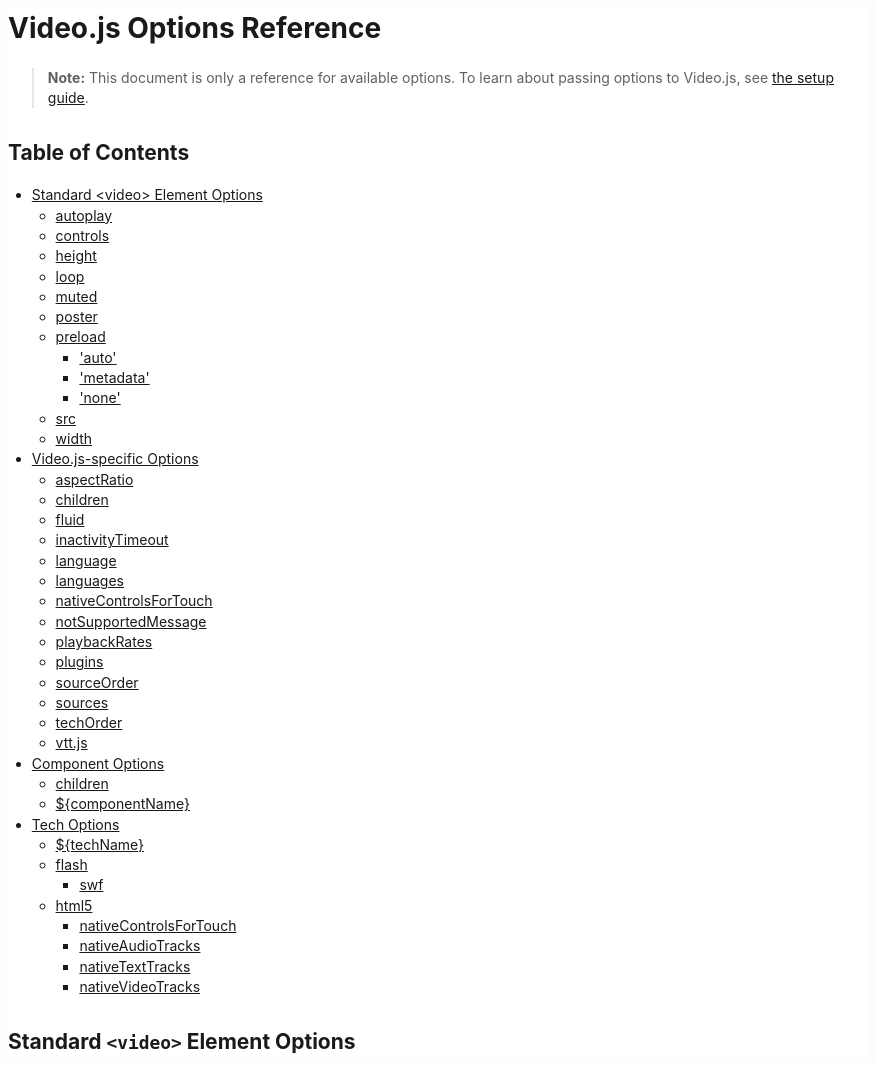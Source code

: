 # Video.js Options Reference

> **Note:** This document is only a reference for available options. To learn about passing options to Video.js, see [the setup guide](tutorial-setup.html#options).

## Table of Contents

* [Standard &lt;video> Element Options](#standard-video-element-options)
  * [autoplay](#autoplay)
  * [controls](#controls)
  * [height](#height)
  * [loop](#loop)
  * [muted](#muted)
  * [poster](#poster)
  * [preload](#preload)
    * ['auto'](#auto)
    * ['metadata'](#metadata)
    * ['none'](#none)
  * [src](#src)
  * [width](#width)
* [Video.js-specific Options](#videojs-specific-options)
  * [aspectRatio](#aspectratio)
  * [children](#children)
  * [fluid](#fluid)
  * [inactivityTimeout](#inactivitytimeout)
  * [language](#language)
  * [languages](#languages)
  * [nativeControlsForTouch](#nativecontrolsfortouch)
  * [notSupportedMessage](#notsupportedmessage)
  * [playbackRates](#playbackrates)
  * [plugins](#plugins)
  * [sourceOrder](#sourceorder)
  * [sources](#sources)
  * [techOrder](#techorder)
  * [vtt.js](#vttjs)
* [Component Options](#component-options)
  * [children](#children-1)
  * [${componentName}](#componentname)
* [Tech Options](#tech-options)
  * [${techName}](#techname)
  * [flash](#flash)
    * [swf](#swf)
  * [html5](#html5)
    * [nativeControlsForTouch](#nativecontrolsfortouch-1)
    * [nativeAudioTracks](#nativeaudiotracks)
    * [nativeTextTracks](#nativetexttracks)
    * [nativeVideoTracks](#nativevideotracks)

## Standard `<video>` Element Options
